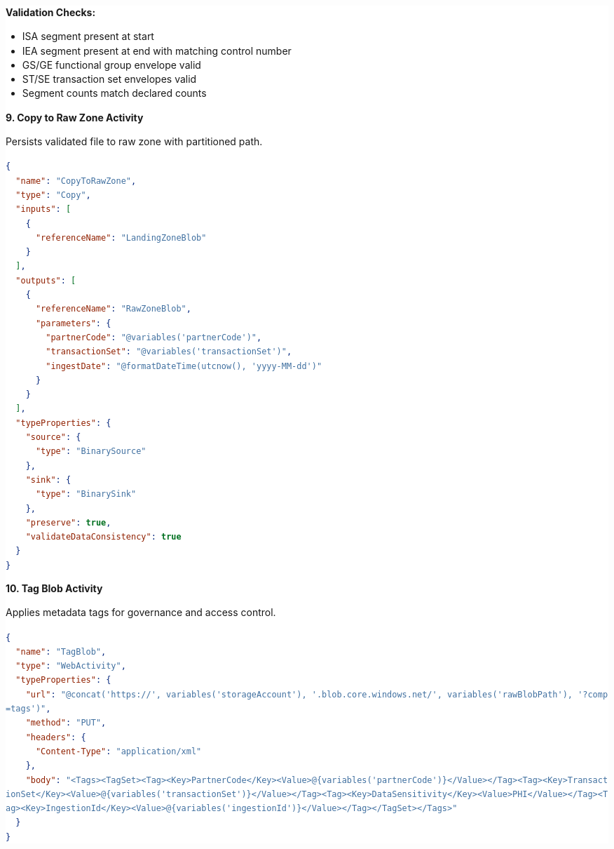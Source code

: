 **Validation Checks:**

- ISA segment present at start
- IEA segment present at end with matching control number
- GS/GE functional group envelope valid
- ST/SE transaction set envelopes valid
- Segment counts match declared counts

**9. Copy to Raw Zone Activity**

Persists validated file to raw zone with partitioned path.

```json
{
  "name": "CopyToRawZone",
  "type": "Copy",
  "inputs": [
    {
      "referenceName": "LandingZoneBlob"
    }
  ],
  "outputs": [
    {
      "referenceName": "RawZoneBlob",
      "parameters": {
        "partnerCode": "@variables('partnerCode')",
        "transactionSet": "@variables('transactionSet')",
        "ingestDate": "@formatDateTime(utcnow(), 'yyyy-MM-dd')"
      }
    }
  ],
  "typeProperties": {
    "source": {
      "type": "BinarySource"
    },
    "sink": {
      "type": "BinarySink"
    },
    "preserve": true,
    "validateDataConsistency": true
  }
}
```

**10. Tag Blob Activity**

Applies metadata tags for governance and access control.

```json
{
  "name": "TagBlob",
  "type": "WebActivity",
  "typeProperties": {
    "url": "@concat('https://', variables('storageAccount'), '.blob.core.windows.net/', variables('rawBlobPath'), '?comp=tags')",
    "method": "PUT",
    "headers": {
      "Content-Type": "application/xml"
    },
    "body": "<Tags><TagSet><Tag><Key>PartnerCode</Key><Value>@{variables('partnerCode')}</Value></Tag><Tag><Key>TransactionSet</Key><Value>@{variables('transactionSet')}</Value></Tag><Tag><Key>DataSensitivity</Key><Value>PHI</Value></Tag><Tag><Key>IngestionId</Key><Value>@{variables('ingestionId')}</Value></Tag></TagSet></Tags>"
  }
}
```
